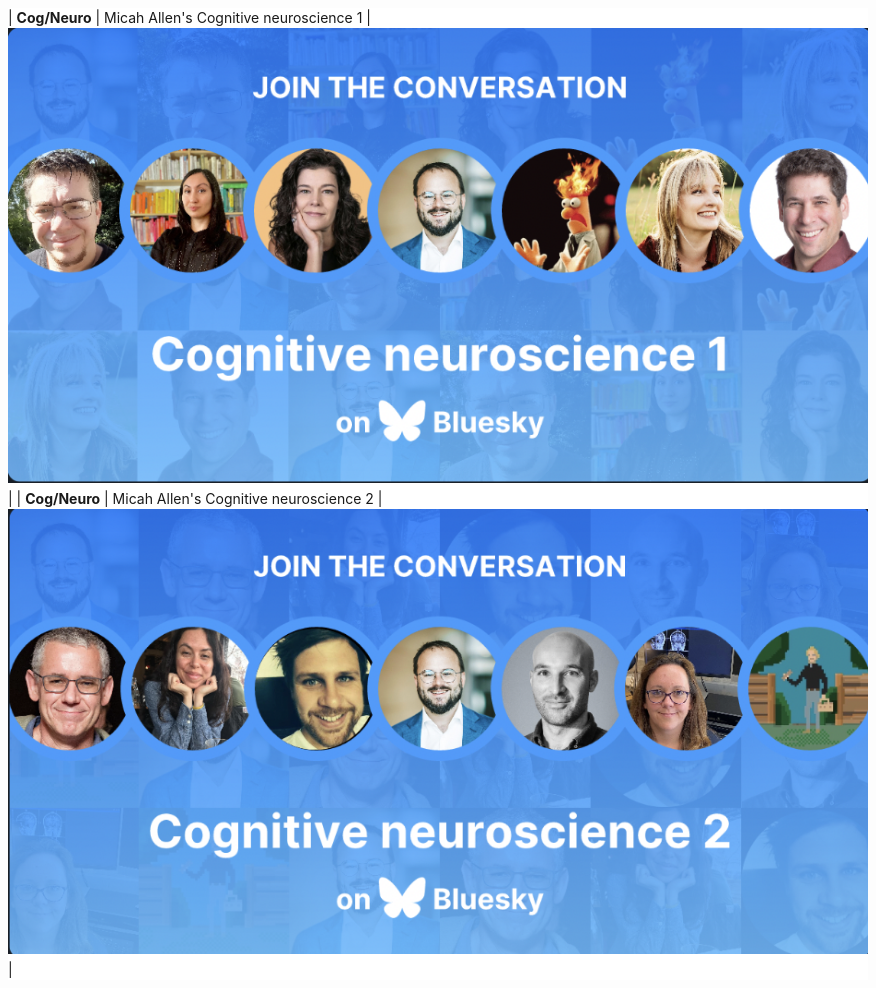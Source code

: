 | **Cog/Neuro** | Micah Allen's Cognitive neuroscience 1 | [![](images/cogneuro1.png)](https://go.bsky.app/2n84SRM) |
| **Cog/Neuro** | Micah Allen's Cognitive neuroscience 2 | [![](images/cogneuro2.png)](https://go.bsky.app/HQeoP7D) |